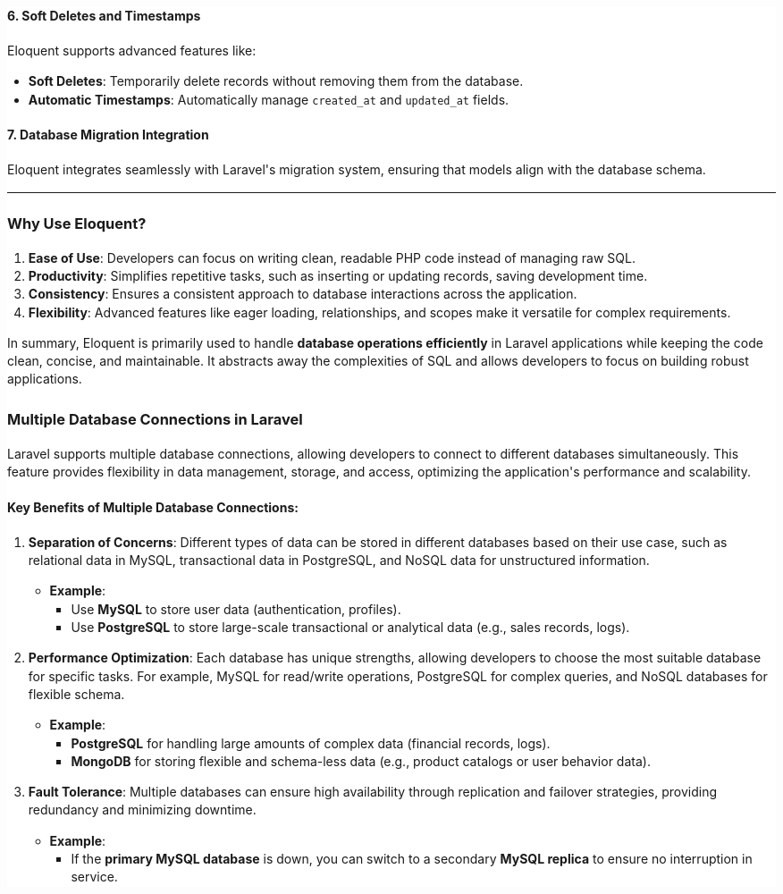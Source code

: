 #### 6. **Soft Deletes and Timestamps**
Eloquent supports advanced features like:
- **Soft Deletes**: Temporarily delete records without removing them from the database.
- **Automatic Timestamps**: Automatically manage `created_at` and `updated_at` fields.

#### 7. **Database Migration Integration**
Eloquent integrates seamlessly with Laravel's migration system, ensuring that models align with the database schema.

---

### **Why Use Eloquent?**

1. **Ease of Use**: Developers can focus on writing clean, readable PHP code instead of managing raw SQL.
2. **Productivity**: Simplifies repetitive tasks, such as inserting or updating records, saving development time.
3. **Consistency**: Ensures a consistent approach to database interactions across the application.
4. **Flexibility**: Advanced features like eager loading, relationships, and scopes make it versatile for complex requirements.

In summary, Eloquent is primarily used to handle **database operations efficiently** in Laravel applications while keeping the code clean, concise, and maintainable. It abstracts away the complexities of SQL and allows developers to focus on building robust applications.
  

  ### **Multiple Database Connections in Laravel**

Laravel supports multiple database connections, allowing developers to connect to different databases simultaneously. This feature provides flexibility in data management, storage, and access, optimizing the application's performance and scalability.

#### **Key Benefits of Multiple Database Connections:**

1. **Separation of Concerns**: Different types of data can be stored in different databases based on their use case, such as relational data in MySQL, transactional data in PostgreSQL, and NoSQL data for unstructured information.
   - **Example**: 
     - Use **MySQL** to store user data (authentication, profiles).
     - Use **PostgreSQL** to store large-scale transactional or analytical data (e.g., sales records, logs).

2. **Performance Optimization**: Each database has unique strengths, allowing developers to choose the most suitable database for specific tasks. For example, MySQL for read/write operations, PostgreSQL for complex queries, and NoSQL databases for flexible schema.
   - **Example**: 
     - **PostgreSQL** for handling large amounts of complex data (financial records, logs).
     - **MongoDB** for storing flexible and schema-less data (e.g., product catalogs or user behavior data).

3. **Fault Tolerance**: Multiple databases can ensure high availability through replication and failover strategies, providing redundancy and minimizing downtime.
   - **Example**: 
     - If the **primary MySQL database** is down, you can switch to a secondary **MySQL replica** to ensure no interruption in service.
